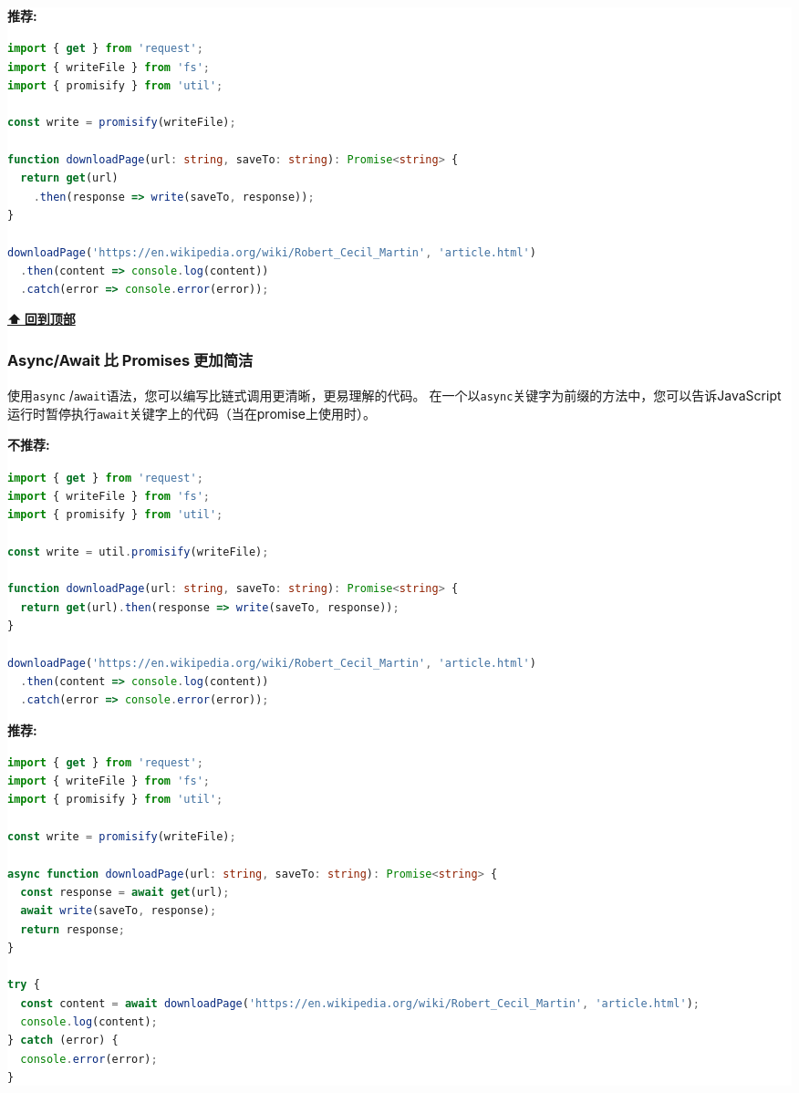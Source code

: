 **推荐:**

```ts
import { get } from 'request';
import { writeFile } from 'fs';
import { promisify } from 'util';

const write = promisify(writeFile);

function downloadPage(url: string, saveTo: string): Promise<string> {
  return get(url)
    .then(response => write(saveTo, response));
}

downloadPage('https://en.wikipedia.org/wiki/Robert_Cecil_Martin', 'article.html')
  .then(content => console.log(content))
  .catch(error => console.error(error));  
```

**[⬆ 回到顶部](#目录)**

### Async/Await 比 Promises 更加简洁

使用`async` /`await`语法，您可以编写比链式调用更清晰，更易理解的代码。 在一个以`async`关键字为前缀的方法中，您可以告诉JavaScript运行时暂停执行`await`关键字上的代码（当在promise上使用时）。

**不推荐:**

```ts
import { get } from 'request';
import { writeFile } from 'fs';
import { promisify } from 'util';

const write = util.promisify(writeFile);

function downloadPage(url: string, saveTo: string): Promise<string> {
  return get(url).then(response => write(saveTo, response));
}

downloadPage('https://en.wikipedia.org/wiki/Robert_Cecil_Martin', 'article.html')
  .then(content => console.log(content))
  .catch(error => console.error(error));  
```

**推荐:**

```ts
import { get } from 'request';
import { writeFile } from 'fs';
import { promisify } from 'util';

const write = promisify(writeFile);

async function downloadPage(url: string, saveTo: string): Promise<string> {
  const response = await get(url);
  await write(saveTo, response);
  return response;
}

try {
  const content = await downloadPage('https://en.wikipedia.org/wiki/Robert_Cecil_Martin', 'article.html');
  console.log(content);
} catch (error) {
  console.error(error);
}
```
